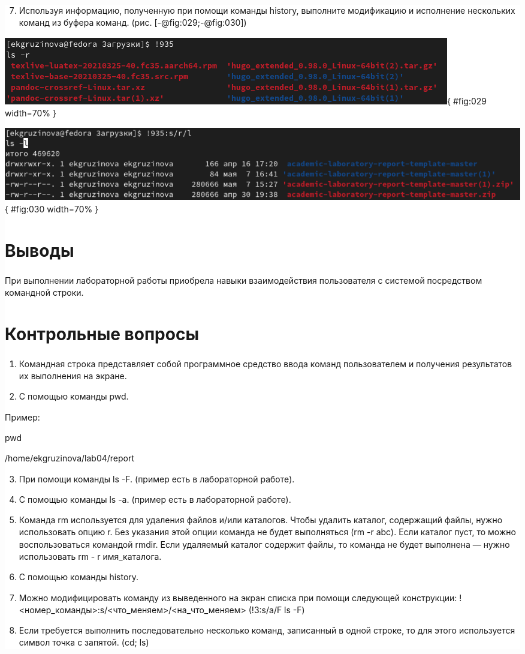 
7. Используя информацию, полученную при помощи команды history, выполните модификацию и исполнение нескольких команд из буфера команд.  (рис. [-@fig:029;-@fig:030])

![Поиск команды 936 из буфера обмена](image/30.png){ #fig:029 width=70% }

![Мофицирование команды 935 (преобразование команды ls -r в ls -l)](image/31.png){ #fig:030 width=70% }

# Выводы

При выполнении лабораторной работы приобрела навыки взаимодействия пользователя с системой посредством командной строки.

# Контрольные вопросы

1. Командная строка представляет собой программное средство ввода команд пользователем и получения результатов их выполнения на экране.

2. С помощью команды pwd.

Пример:

pwd 

/home/ekgruzinova/lab04/report

3. При помощи команды ls -F. (пример есть в лабораторной работе).

4. С помощью команды ls -a. (пример есть в лабораторной работе).

5. Команда rm используется для удаления файлов и/или каталогов. Чтобы удалить каталог, содержащий файлы, нужно использовать опцию r. Без указания этой опции команда не будет выполняться (rm -r abc). Если каталог пуст, то можно воспользоваться командой rmdir. Если удаляемый каталог содержит файлы, то команда не будет выполнена — нужно использовать rm - r имя_каталога.

6. С помощью команды history.

7. Можно модифицировать команду из выведенного на экран списка при помощи следующей конструкции: !<номер_команды>:s/<что_меняем>/<на_что_меняем> (!3:s/a/F ls -F)

8. Если требуется выполнить последовательно несколько команд, записанный в одной строке, то для этого используется символ точка с запятой. (cd; ls)
